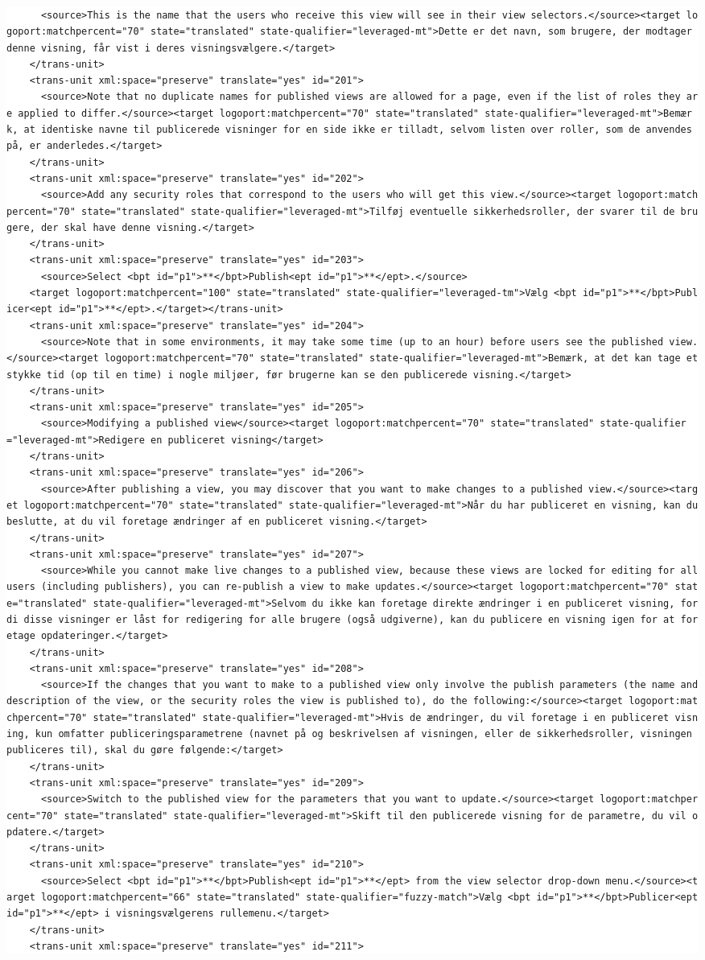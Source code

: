           <source>This is the name that the users who receive this view will see in their view selectors.</source><target logoport:matchpercent="70" state="translated" state-qualifier="leveraged-mt">Dette er det navn, som brugere, der modtager denne visning, får vist i deres visningsvælgere.</target>
        </trans-unit>
        <trans-unit xml:space="preserve" translate="yes" id="201">
          <source>Note that no duplicate names for published views are allowed for a page, even if the list of roles they are applied to differ.</source><target logoport:matchpercent="70" state="translated" state-qualifier="leveraged-mt">Bemærk, at identiske navne til publicerede visninger for en side ikke er tilladt, selvom listen over roller, som de anvendes på, er anderledes.</target>
        </trans-unit>
        <trans-unit xml:space="preserve" translate="yes" id="202">
          <source>Add any security roles that correspond to the users who will get this view.</source><target logoport:matchpercent="70" state="translated" state-qualifier="leveraged-mt">Tilføj eventuelle sikkerhedsroller, der svarer til de brugere, der skal have denne visning.</target>
        </trans-unit>
        <trans-unit xml:space="preserve" translate="yes" id="203">
          <source>Select <bpt id="p1">**</bpt>Publish<ept id="p1">**</ept>.</source>
        <target logoport:matchpercent="100" state="translated" state-qualifier="leveraged-tm">Vælg <bpt id="p1">**</bpt>Publicer<ept id="p1">**</ept>.</target></trans-unit>
        <trans-unit xml:space="preserve" translate="yes" id="204">
          <source>Note that in some environments, it may take some time (up to an hour) before users see the published view.</source><target logoport:matchpercent="70" state="translated" state-qualifier="leveraged-mt">Bemærk, at det kan tage et stykke tid (op til en time) i nogle miljøer, før brugerne kan se den publicerede visning.</target>
        </trans-unit>
        <trans-unit xml:space="preserve" translate="yes" id="205">
          <source>Modifying a published view</source><target logoport:matchpercent="70" state="translated" state-qualifier="leveraged-mt">Redigere en publiceret visning</target>
        </trans-unit>
        <trans-unit xml:space="preserve" translate="yes" id="206">
          <source>After publishing a view, you may discover that you want to make changes to a published view.</source><target logoport:matchpercent="70" state="translated" state-qualifier="leveraged-mt">Når du har publiceret en visning, kan du beslutte, at du vil foretage ændringer af en publiceret visning.</target>
        </trans-unit>
        <trans-unit xml:space="preserve" translate="yes" id="207">
          <source>While you cannot make live changes to a published view, because these views are locked for editing for all users (including publishers), you can re-publish a view to make updates.</source><target logoport:matchpercent="70" state="translated" state-qualifier="leveraged-mt">Selvom du ikke kan foretage direkte ændringer i en publiceret visning, fordi disse visninger er låst for redigering for alle brugere (også udgiverne), kan du publicere en visning igen for at foretage opdateringer.</target>
        </trans-unit>
        <trans-unit xml:space="preserve" translate="yes" id="208">
          <source>If the changes that you want to make to a published view only involve the publish parameters (the name and description of the view, or the security roles the view is published to), do the following:</source><target logoport:matchpercent="70" state="translated" state-qualifier="leveraged-mt">Hvis de ændringer, du vil foretage i en publiceret visning, kun omfatter publiceringsparametrene (navnet på og beskrivelsen af visningen, eller de sikkerhedsroller, visningen publiceres til), skal du gøre følgende:</target>
        </trans-unit>
        <trans-unit xml:space="preserve" translate="yes" id="209">
          <source>Switch to the published view for the parameters that you want to update.</source><target logoport:matchpercent="70" state="translated" state-qualifier="leveraged-mt">Skift til den publicerede visning for de parametre, du vil opdatere.</target>
        </trans-unit>
        <trans-unit xml:space="preserve" translate="yes" id="210">
          <source>Select <bpt id="p1">**</bpt>Publish<ept id="p1">**</ept> from the view selector drop-down menu.</source><target logoport:matchpercent="66" state="translated" state-qualifier="fuzzy-match">Vælg <bpt id="p1">**</bpt>Publicer<ept id="p1">**</ept> i visningsvælgerens rullemenu.</target>
        </trans-unit>
        <trans-unit xml:space="preserve" translate="yes" id="211">
